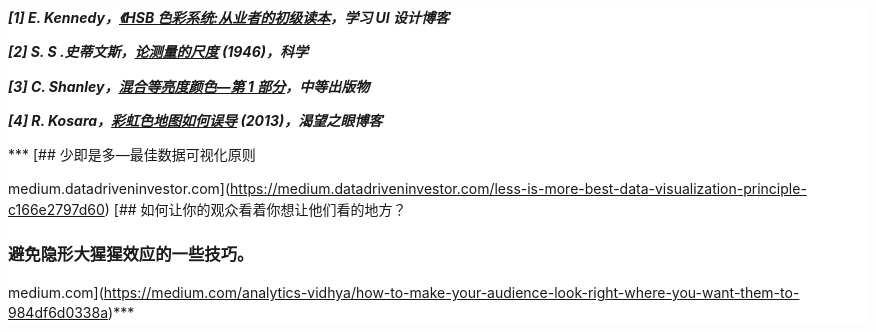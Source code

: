 ***[1] E. Kennedy，[《HSB 色彩系统:从业者的初级读本](https://learnui.design/blog/the-hsb-color-system-practicioners-primer.html)，学习 UI 设计博客***

***[2] S. S .史蒂文斯，[论测量的尺度](https://www.science.org/doi/10.1126/science.103.2684.677) (1946)，科学***

***[3] C. Shanley，[混合等亮度颜色—第 1 部分](https://medium.com/sketch-app-sources/mixing-colours-of-equal-luminance-part-1-41f69518d647)，中等出版物***

***[4] R. Kosara，[彩虹色地图如何误导](https://eagereyes.org/basics/rainbow-color-map) (2013)，渴望之眼博客***

***[](https://medium.datadriveninvestor.com/less-is-more-best-data-visualization-principle-c166e2797d60) [## 少即是多—最佳数据可视化原则

medium.datadriveninvestor.com](https://medium.datadriveninvestor.com/less-is-more-best-data-visualization-principle-c166e2797d60) [](https://medium.com/analytics-vidhya/how-to-make-your-audience-look-right-where-you-want-them-to-984df6d0338a) [## 如何让你的观众看着你想让他们看的地方？

### 避免隐形大猩猩效应的一些技巧。

medium.com](https://medium.com/analytics-vidhya/how-to-make-your-audience-look-right-where-you-want-them-to-984df6d0338a)***